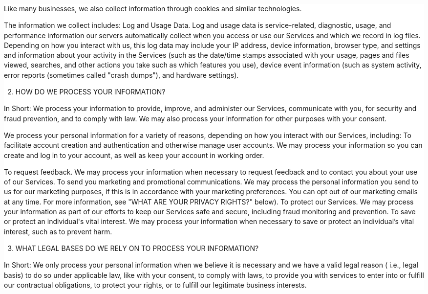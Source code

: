 Like many businesses, we also collect information through cookies and similar technologies.

The information we collect includes:
Log and Usage Data. Log and usage data is service-related, diagnostic, usage, and performance information our servers
automatically collect when you access or use our Services and which we record in log files. Depending on how you
interact with us, this log data may include your IP address, device information, browser type, and settings and
information about your activity in the Services (such as the date/time stamps associated with your usage, pages and
files viewed, searches, and other actions you take such as which features you use), device event information (such as
system activity, error reports (sometimes called "crash dumps"), and hardware settings).

2. HOW DO WE PROCESS YOUR INFORMATION?

In Short: We process your information to provide, improve, and administer our Services, communicate with you, for
security and fraud prevention, and to comply with law. We may also process your information for other purposes with your
consent.

We process your personal information for a variety of reasons, depending on how you interact with our Services,
including:
To facilitate account creation and authentication and otherwise manage user accounts. We may process your information so
you can create and log in to your account, as well as keep your account in working order.

To request feedback. We may process your information when necessary to request feedback and to contact you about your
use of our Services.
To send you marketing and promotional communications. We may process the personal information you send to us for our
marketing purposes, if this is in accordance with your marketing preferences. You can opt out of our marketing emails at
any time. For more information, see "WHAT ARE YOUR PRIVACY RIGHTS?" below).
To protect our Services. We may process your information as part of our efforts to keep our Services safe and secure,
including fraud monitoring and prevention.
To save or protect an individual's vital interest. We may process your information when necessary to save or protect an
individual’s vital interest, such as to prevent harm.

3. WHAT LEGAL BASES DO WE RELY ON TO PROCESS YOUR INFORMATION?

In Short: We only process your personal information when we believe it is necessary and we have a valid legal reason (
i.e., legal basis) to do so under applicable law, like with your consent, to comply with laws, to provide you with
services to enter into or fulfill our contractual obligations, to protect your rights, or to fulfill our legitimate
business interests.
